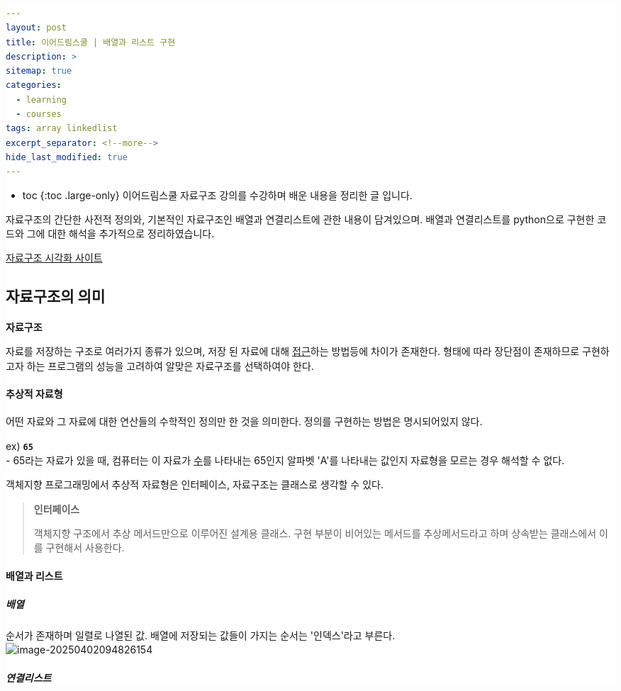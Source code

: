 ```yaml
---
layout: post
title: 이어드림스쿨 | 배열과 리스트 구현
description: >
sitemap: true
categories: 
  - learning
  - courses
tags: array linkedlist
excerpt_separator: <!--more-->
hide_last_modified: true
---
```

* toc
{:toc .large-only}
이어드림스쿨 자료구조 강의를 수강하며 배운 내용을 정리한 글 입니다.

자료구조의 간단한 사전적 정의와, 기본적인 자료구조인 배열과 연결리스트에 관한 내용이 담겨있으며. 배열과 연결리스트를 python으로 구현한 코드와 그에 대한 해석을 추가적으로 정리하였습니다.

[자료구조 시각화 사이트](https://visualgo.net/en)







## 자료구조의 의미

**자료구조**

자료를 저장하는 구조로 여러가지 종류가 있으며, 저장 된 자료에 대해 <u>접근</u>하는 방법등에 차이가 존재한다. 형태에 따라 장단점이 존재하므로 구현하고자 하는 프로그램의 성능을 고려하여 알맞은 자료구조를 선택하여야 한다.

#### 추상적 자료형

어떤 자료와 그 자료에 대한 연산들의 수학적인 정의만 한 것을 의미한다. 정의를 구현하는 방법은 명시되어있지 않다.

ex) 
**`65`** <br>- 65라는 자료가 있을 때, 컴퓨터는 이 자료가 <u>수</u>를 나타내는 65인지 알파벳 'A'를 나타내는 값인지 자료형을 모르는 경우 해석할 수 없다.

객체지향 프로그래밍에서 추상적 자료형은 인터페이스, 자료구조는 클래스로 생각할 수 있다.

> **인터페이스** 
>
> 객체지향 구조에서 추상 메서드만으로 이루어진 설계용 클래스. 구현 부분이 비어있는 메서드를 추상메서드라고 하며 상속받는 클래스에서 이를 구현해서 사용한다.

#### 배열과 리스트

##### 배열 
순서가 존재하며 일렬로 나열된 값. 배열에 저장되는 값들이 가지는 순서는 '인덱스'라고 부른다.<br>![image-20250402094826154](../../images/2025-04-02-01자료구조/image-20250402094826154.png)

##### 연결리스트
